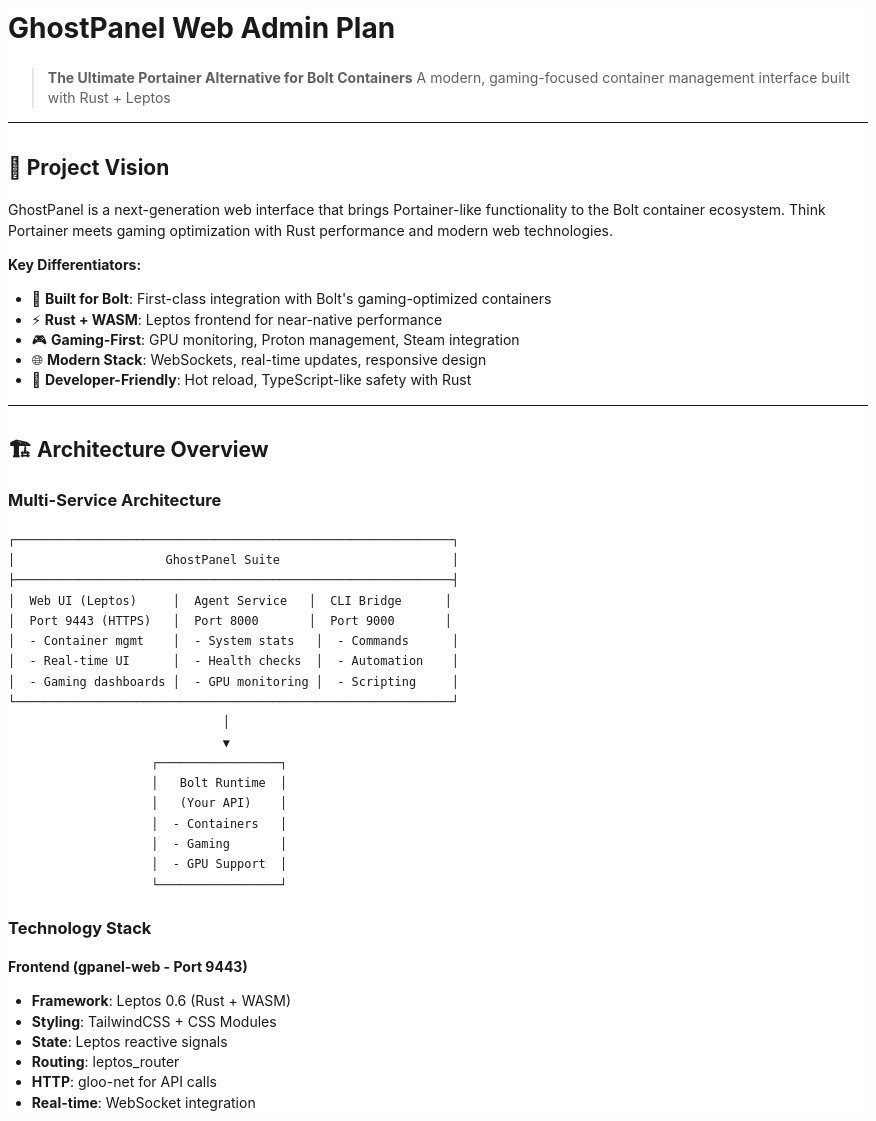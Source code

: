 # GhostPanel Web Admin Plan

> **The Ultimate Portainer Alternative for Bolt Containers**
> A modern, gaming-focused container management interface built with Rust + Leptos

---

## 🎯 Project Vision

GhostPanel is a next-generation web interface that brings Portainer-like functionality to the Bolt container ecosystem. Think Portainer meets gaming optimization with Rust performance and modern web technologies.

**Key Differentiators:**
- 🚀 **Built for Bolt**: First-class integration with Bolt's gaming-optimized containers
- ⚡ **Rust + WASM**: Leptos frontend for near-native performance
- 🎮 **Gaming-First**: GPU monitoring, Proton management, Steam integration
- 🌐 **Modern Stack**: WebSockets, real-time updates, responsive design
- 🔧 **Developer-Friendly**: Hot reload, TypeScript-like safety with Rust

---

## 🏗️ Architecture Overview

### Multi-Service Architecture
```
┌─────────────────────────────────────────────────────────────┐
│                     GhostPanel Suite                        │
├─────────────────────────────────────────────────────────────┤
│  Web UI (Leptos)     │  Agent Service   │  CLI Bridge      │
│  Port 9443 (HTTPS)   │  Port 8000       │  Port 9000       │
│  - Container mgmt    │  - System stats   │  - Commands      │
│  - Real-time UI      │  - Health checks  │  - Automation    │
│  - Gaming dashboards │  - GPU monitoring │  - Scripting     │
└─────────────────────────────────────────────────────────────┘
                              │
                              ▼
                    ┌─────────────────┐
                    │   Bolt Runtime  │
                    │   (Your API)    │
                    │  - Containers   │
                    │  - Gaming       │
                    │  - GPU Support  │
                    └─────────────────┘
```

### Technology Stack

**Frontend (gpanel-web - Port 9443)**
- **Framework**: Leptos 0.6 (Rust + WASM)
- **Styling**: TailwindCSS + CSS Modules
- **State**: Leptos reactive signals
- **Routing**: leptos_router
- **HTTP**: gloo-net for API calls
- **Real-time**: WebSocket integration
